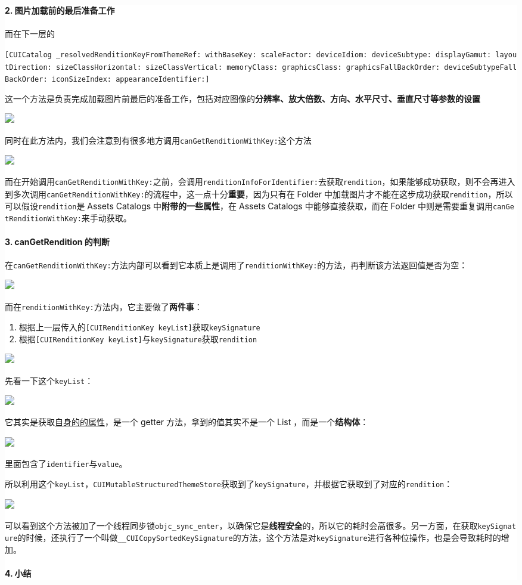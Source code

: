 #### 2. 图片加载前的最后准备工作

而在下一层的

```
[CUICatalog _resolvedRenditionKeyFromThemeRef: withBaseKey: scaleFactor: deviceIdiom: deviceSubtype: displayGamut: layoutDirection: sizeClassHorizontal: sizeClassVertical: memoryClass: graphicsClass: graphicsFallBackOrder: deviceSubtypeFallBackOrder: iconSizeIndex: appearanceIdentifier:]
```

这一个方法是负责完成加载图片前最后的准备工作，包括对应图像的**分辨率、放大倍数、方向、水平尺寸、垂直尺寸等参数的设置**

![](https://user-gold-cdn.xitu.io/2019/4/18/16a2c11a7c24ce0d?w=1004&h=692&f=png&s=275315)

同时在此方法内，我们会注意到有很多地方调用`canGetRenditionWithKey:`这个方法

![](https://user-gold-cdn.xitu.io/2019/4/18/16a2c11f8f6984ba?w=1106&h=116&f=png&s=38178)

而在开始调用`canGetRenditionWithKey:`之前，会调用`renditionInfoForIdentifier:`去获取`rendition`，如果能够成功获取，则不会再进入到多次调用`canGetRenditionWithKey:`的流程中，这一点十分**重要**，因为只有在 Folder 中加载图片才不能在这步成功获取`rendition`，所以可以假设`rendition`是 Assets Catalogs 中**附带的一些属性**，在 Assets Catalogs 中能够直接获取，而在 Folder 中则是需要重复调用`canGetRenditionWithKey:`来手动获取。

#### 3. canGetRendition 的判断

在`canGetRenditionWithKey:`方法内部可以看到它本质上是调用了`renditionWithKey:`的方法，再判断该方法返回值是否为空：

![](https://user-gold-cdn.xitu.io/2019/4/18/16a2c127a570649d?w=912&h=196&f=png&s=64900)

而在`renditionWithKey:`方法内，它主要做了**两件事**：

1. 根据上一层传入的`[CUIRenditionKey keyList]`获取`keySignature`
2. 根据`[CUIRenditionKey keyList]`与`keySignature`获取`rendition`

![](https://user-gold-cdn.xitu.io/2019/4/18/16a2c12c52d8bc48?w=1164&h=394&f=png&s=133735)

先看一下这个`keyList`：

![](https://user-gold-cdn.xitu.io/2019/4/18/16a2c130662ae66a?w=600&h=280&f=png&s=67955)

它其实是获取[自身的的属性](https://github.com/Dywane/iOS12.1.2-RuntimeHeaders/blob/master/PrivateFrameworks/CoreUI.framework/CUIRenditionKey.h)，是一个 getter 方法，拿到的值其实不是一个 List ，而是一个**结构体**：

![](https://user-gold-cdn.xitu.io/2019/4/18/16a2c1329c7c8123?w=1256&h=328&f=png&s=77607)

里面包含了`identifier`与`value`。

所以利用这个`keyList`，`CUIMutableStructuredThemeStore`获取到了`keySignature`，并根据它获取到了对应的`rendition`：

![](https://user-gold-cdn.xitu.io/2019/4/18/16a2c136d057e905?w=1328&h=240&f=png&s=66954)

可以看到这个方法被加了一个线程同步锁`objc_sync_enter`，以确保它是**线程安全**的，所以它的耗时会高很多。另一方面，在获取`keySignature`的时候，还执行了一个叫做`__CUICopySortedKeySignature`的方法，这个方法是对`keySignature`进行各种位操作，也是会导致耗时的增加。

#### 4. 小结
